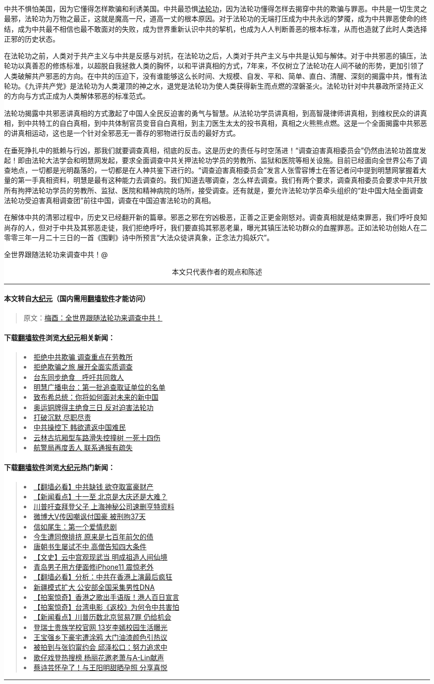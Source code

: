 <p>中共不惧怕美国，因为它懂得怎样欺骗和利诱美国。中共最恐惧<a href="https://github.com/asdfghy6/djy/blob/master/gb/tag/%E6%B3%95%E8%BD%AE%E5%8A%9F.md">法轮功</a>，因为法轮功懂得怎样去揭穿中共的欺骗与罪恶。中共是一切生灵之最邪，法轮功为万物之最正，这就是魔高一尺，道高一丈的根本原因。对于法轮功的无端打压成为中共永远的梦魇，成为中共罪恶使命的终结，成为中共最不相信也最不敢面对的失败，成为世界重新认识中共的挈机，也成为人人判断善恶的根本标准，从而也造就了此时人类选择正邪的历史状态。</p>
<p>在法轮功之前，人类对于共产主义与中共是反感与对抗，在法轮功之后，人类对于共产主义与中共是认知与解体。对于中共邪恶的镇压，法轮功以真善忍的修炼标准，以超脱自我拯救人类的胸怀，以和平讲真相的方式，7年来，不仅树立了法轮功在人间不破的形势，更加引领了人类破解共产邪恶的方向。在中共的压迫下，没有谁能够这么长时间、大规模、自发、平和、简单、直白、清醒、深刻的揭露中共，惟有法轮功。《九评共产党》是法轮功为人类灌顶的神之水，退党是法轮功为使人类获得新生而点燃的涅磐圣火。法轮功针对中共暴政所坚持正义的方向与方式正成为人类解体邪恶的标准范式。</p>
<p>法轮功揭露中共邪恶讲真相的方式激起了中国人全民反迫害的勇气与智慧。从法轮功学员讲真相，到高智晟律师讲真相，到维权民众的讲真相，到中共特工的自白真相，到中共体制官员变音自白真相，到主刀医生太太的投书真相，真相之火熊熊点燃。这是一个全面揭露中共邪恶的讲真相运动，这也是一个针对全邪恶无一善存的邪物进行反击的最好方式。</p>
<p>在垂死挣扎中的抵赖与行凶，那我们就要调查真相，彻底的反击。这是历史的责任与时空荡进！“调查迫害真相委员会”仍然由法轮功首度发起！即由法轮大法学会和明慧网发起，要求全面调查中共关押法轮功学员的劳教所、监狱和医院等相关设施。目前已经面向全世界公布了调查地点，一切都是光明磊落的，一切都是在人神共鉴下进行的。“调查迫害真相委员会”发言人张雪容博士在答记者问中提到明慧网掌握着大量的第一手真相资料，明慧是最有这种能力去调查的。我们知道去哪调查，怎么样去调查。我们有两个要求，调查真相委员会要求中共开放所有拘押法轮功学员的劳教所、监狱、医院和精神病院的场所，接受调查。还有就是，要允许法轮功学员牵头组织的“赴中国大陆全面调查法轮功受迫害真相调查团”前往中国，调查在中国迫害法轮功的真相。</p>
<p>在解体中共的清邪过程中，历史又已经翻开新的篇章。邪恶之邪在穷凶极恶，正善之正更金刚怒对。调查真相就是结束罪恶，我们呼吁良知尚存的人，但对于中共及其邪恶走徒，我们拒绝呼吁，我们要直捣其邪恶老巢，曝光其镇压法轮功群众的血腥罪恶。正如法轮功创始人在二零零三年一月二十三日的一首《围剿》诗中所预言“大法众徒讲真象，正念法力捣妖穴”。</p>
<p>全世界跟随法轮功来调查中共！@<font color=#ffffff>(http://www.dajiyuan.com)</font><br /><center><font class=GY13>本文只代表作者的观点和陈述</font></center></p>
<hr>

#### 本文转自<a href="http://www.epochtimes.com">大纪元</a>（国内需用<a href="https://git.io/JesJV">翻墙软件</a>才能访问）
> 原文：<a href="http://www.epochtimes.com/gb/6/4/17/n1289551.htm">梅酉：全世界跟随法轮功来调查中共！</a>
#### 下载<a href="https://git.io/JesJV">翻墙软件</a>浏览<a href="http://www.epochtimes.com">大纪元</a>相关新闻：
> <li><a href="http://www.epochtimes.com/gb/6/4/17/n1289537.htm">拒绝中共欺骗 调查重点在劳教所</a></li>
> <li><a href="http://www.epochtimes.com/gb/6/4/16/n1289503.htm">拒绝欺骗之旅 展开全面实质调查</a></li>
> <li><a href="http://www.epochtimes.com/gb/6/4/16/n1289505.htm">台东同步绝食　呼吁共同救人</a></li>
> <li><a href="http://www.epochtimes.com/gb/6/4/16/n1289482.htm">明慧广播电台：第一批追查取证单位的名单</a></li>
> <li><a href="http://www.epochtimes.com/gb/6/4/16/n1289439.htm">致布希总统：你将如何面对未来的新中国</a></li>
> <li><a href="http://www.epochtimes.com/gb/6/4/16/n1289438.htm">奥运铜牌得主绝食三日 反对迫害法轮功</a></li>
> <li><a href="http://www.epochtimes.com/gb/6/4/16/n1289292.htm">打破沉默 尽职尽责</a></li>
> <li><a href="http://www.epochtimes.com/gb/6/4/16/n1289393.htm">中共操控下 韩欲遣返中国难民</a></li>
> <li><a href="http://www.epochtimes.com/gb/6/4/16/n1289387.htm">云林古坑厢型车路滑失控撞树  一死十四伤</a></li>
> <li><a href="http://www.epochtimes.com/gb/6/4/16/n1289359.htm">航警局再度丢人  联系通报有疏失</a></li>

#### 下载<a href="https://git.io/JesJV">翻墙软件</a>浏览<a href="http://www.epochtimes.com">大纪元</a>热门新闻：
> <li><a href="http://www.epochtimes.com/gb/19/9/25/n11546931.htm">【翻墙必看】中共缺钱 欲夺取富豪财产</a></li>
> <li><a href="http://www.epochtimes.com/gb/19/9/26/n11548856.htm">【新闻看点】十一至 北京是大庆还是大难？</a></li>
> <li><a href="http://www.epochtimes.com/gb/19/9/26/n11549060.htm">川普吁查拜登父子 上海神秘公司速删亨特资料</a></li>
> <li><a href="http://www.epochtimes.com/gb/19/9/26/n11548966.htm">微博大V传因嘲讽付国豪 被刑拘37天</a></li>
> <li><a href="http://www.epochtimes.com/gb/12/4/16/n3566971.htm">信如尾生：第一个爱情悲剧</a></li>
> <li><a href="http://www.epochtimes.com/gb/15/9/3/n4519621.htm">今生遭同僚排挤 原来是七百年前欠的债</a></li>
> <li><a href="http://www.epochtimes.com/gb/19/9/20/n11534314.htm">唐朝书生屡试不中 高僧告知四大条件</a></li>
> <li><a href="http://www.epochtimes.com/gb/16/7/1/n8056353.htm">【文史】云中宫观现武当 明成祖造人间仙境</a></li>
> <li><a href="http://www.epochtimes.com/gb/19/9/25/n11546708.htm">青岛男子用方便面修iPhone11 震惊老外</a></li>
> <li><a href="http://www.epochtimes.com/gb/19/9/25/n11545125.htm">【翻墙必看】分析：中共在香港上演最后疯狂</a></li>
> <li><a href="http://www.epochtimes.com/gb/19/9/25/n11546501.htm">新疆模式扩大 公安部全国采集男性DNA</a></li>
> <li><a href="http://www.epochtimes.com/gb/19/9/26/n11547040.htm">【拍案惊奇】香港之歌出手语版！港人百日宣言</a></li>
> <li><a href="http://www.epochtimes.com/gb/19/9/24/n11542455.htm">【拍案惊奇】台湾电影《返校》为何令中共害怕</a></li>
> <li><a href="http://www.epochtimes.com/gb/19/9/25/n11546490.htm">【新闻看点】川普历数北京贸易7罪 仍给机会</a></li>
> <li><a href="http://www.epochtimes.com/gb/19/9/24/n11544222.htm">登瑞士贵族学校官网 13岁李嫣校园生活曝光</a></li>
> <li><a href="http://www.epochtimes.com/gb/19/9/24/n11544375.htm">王宝强乡下豪宅遭涂鸦 大门油漆颜色引热议</a></li>
> <li><a href="http://www.epochtimes.com/gb/19/9/25/n11545153.htm">被拍到与张钧甯约会 邱泽松口：努力追求中</a></li>
> <li><a href="http://www.epochtimes.com/gb/19/9/25/n11545320.htm">歌仔戏登热搜榜 杨丽花邀老萧与A-Lin献声</a></li>
> <li><a href="http://www.epochtimes.com/gb/19/9/26/n11547898.htm">蔡诗芸怀孕了！与王阳明甜晒孕照 分享喜悦</a></li>
<hr>
